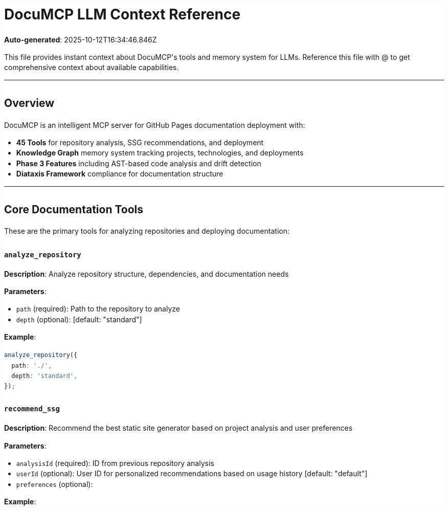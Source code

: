 # DocuMCP LLM Context Reference

**Auto-generated**: 2025-10-12T16:34:46.846Z

This file provides instant context about DocuMCP's tools and memory system for LLMs.
Reference this file with @ to get comprehensive context about available capabilities.

---

## Overview

DocuMCP is an intelligent MCP server for GitHub Pages documentation deployment with:

- **45 Tools** for repository analysis, SSG recommendations, and deployment
- **Knowledge Graph** memory system tracking projects, technologies, and deployments
- **Phase 3 Features** including AST-based code analysis and drift detection
- **Diataxis Framework** compliance for documentation structure

---

## Core Documentation Tools

These are the primary tools for analyzing repositories and deploying documentation:

### `analyze_repository`

**Description**: Analyze repository structure, dependencies, and documentation needs

**Parameters**:

- `path` (required): Path to the repository to analyze
- `depth` (optional): [default: "standard"]

**Example**:

```typescript
analyze_repository({
  path: './',
  depth: 'standard',
});
```

### `recommend_ssg`

**Description**: Recommend the best static site generator based on project analysis and user preferences

**Parameters**:

- `analysisId` (required): ID from previous repository analysis
- `userId` (optional): User ID for personalized recommendations based on usage history [default: "default"]
- `preferences` (optional):

**Example**:
